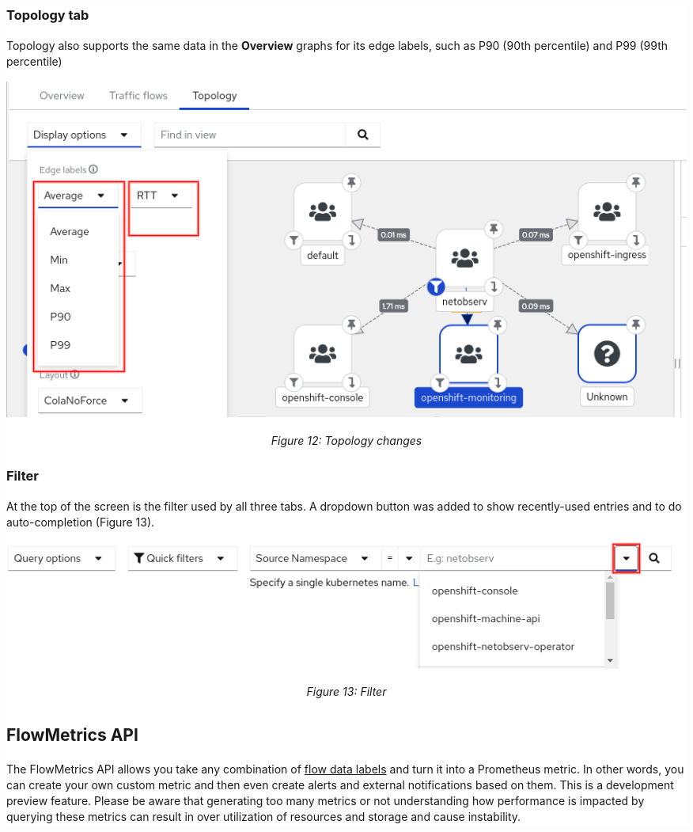 ### Topology tab

Topology also supports the same data in the **Overview** graphs for its edge labels, such as P90 (90th percentile) and P99 (99th percentile)

![Topology - Display options](images/topology-display_options.png)
_<div style="text-align: center">Figure 12: Topology changes</div>_

### Filter

At the top of the screen is the filter used by all three tabs.  A dropdown button was added to show recently-used entries and to do auto-completion (Figure 13).

![filter](images/filter.png)
_<div style="text-align: center">Figure 13: Filter</div>_

## FlowMetrics API

The FlowMetrics API allows you take any combination of [flow data labels](https://docs.openshift.com/container-platform/4.14/network_observability/json-flows-format-reference.html) and turn it into a Prometheus metric.  In other words, you can create your own custom metric and then even create alerts and external notifications based on them.  This is a development preview feature.  Please be aware that generating too many metrics or not understanding how performance is impacted by querying these metrics can result in over utilization of resources and storage and cause instability.
